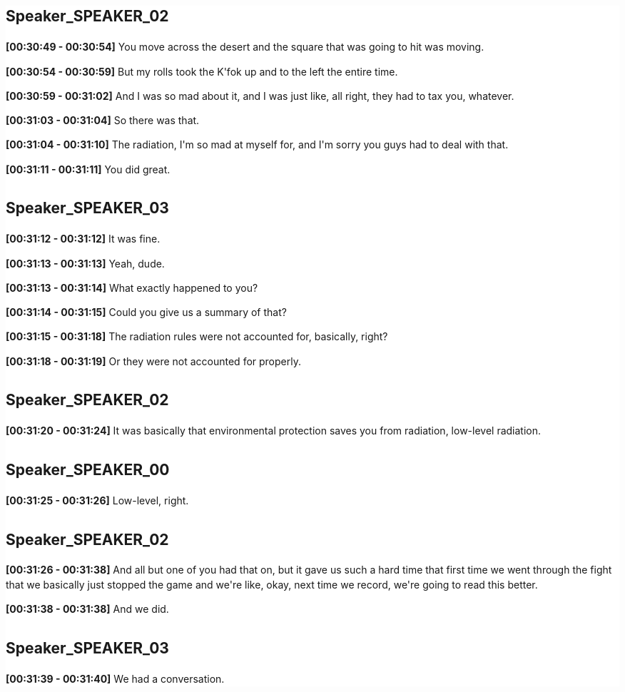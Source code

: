 
## Speaker_SPEAKER_02

**[00:30:49 - 00:30:54]** You move across the desert and the square that was going to hit was moving.

**[00:30:54 - 00:30:59]** But my rolls took the K'fok up and to the left the entire time.

**[00:30:59 - 00:31:02]** And I was so mad about it, and I was just like, all right, they had to tax you, whatever.

**[00:31:03 - 00:31:04]** So there was that.

**[00:31:04 - 00:31:10]** The radiation, I'm so mad at myself for, and I'm sorry you guys had to deal with that.

**[00:31:11 - 00:31:11]** You did great.


## Speaker_SPEAKER_03

**[00:31:12 - 00:31:12]** It was fine.

**[00:31:13 - 00:31:13]** Yeah, dude.

**[00:31:13 - 00:31:14]** What exactly happened to you?

**[00:31:14 - 00:31:15]** Could you give us a summary of that?

**[00:31:15 - 00:31:18]** The radiation rules were not accounted for, basically, right?

**[00:31:18 - 00:31:19]** Or they were not accounted for properly.


## Speaker_SPEAKER_02

**[00:31:20 - 00:31:24]** It was basically that environmental protection saves you from radiation, low-level radiation.


## Speaker_SPEAKER_00

**[00:31:25 - 00:31:26]** Low-level, right.


## Speaker_SPEAKER_02

**[00:31:26 - 00:31:38]** And all but one of you had that on, but it gave us such a hard time that first time we went through the fight that we basically just stopped the game and we're like, okay, next time we record, we're going to read this better.

**[00:31:38 - 00:31:38]** And we did.


## Speaker_SPEAKER_03

**[00:31:39 - 00:31:40]** We had a conversation.
